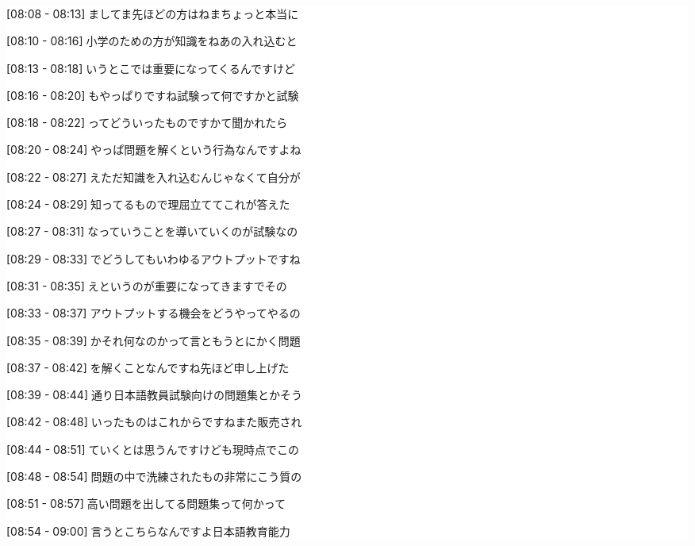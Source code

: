 [08:08 - 08:13]
ましてま先ほどの方はねまちょっと本当に

[08:10 - 08:16]
小学のための方が知識をねあの入れ込むと

[08:13 - 08:18]
いうとこでは重要になってくるんですけど

[08:16 - 08:20]
もやっぱりですね試験って何ですかと試験

[08:18 - 08:22]
ってどういったものですかて聞かれたら

[08:20 - 08:24]
やっぱ問題を解くという行為なんですよね

[08:22 - 08:27]
えただ知識を入れ込むんじゃなくて自分が

[08:24 - 08:29]
知ってるもので理屈立ててこれが答えた

[08:27 - 08:31]
なっていうことを導いていくのが試験なの

[08:29 - 08:33]
でどうしてもいわゆるアウトプットですね

[08:31 - 08:35]
えというのが重要になってきますでその

[08:33 - 08:37]
アウトプットする機会をどうやってやるの

[08:35 - 08:39]
かそれ何なのかって言ともうとにかく問題

[08:37 - 08:42]
を解くことなんですね先ほど申し上げた

[08:39 - 08:44]
通り日本語教員試験向けの問題集とかそう

[08:42 - 08:48]
いったものはこれからですねまた販売され

[08:44 - 08:51]
ていくとは思うんですけども現時点でこの

[08:48 - 08:54]
問題の中で洗練されたもの非常にこう質の

[08:51 - 08:57]
高い問題を出してる問題集って何かって

[08:54 - 09:00]
言うとこちらなんですよ日本語教育能力
